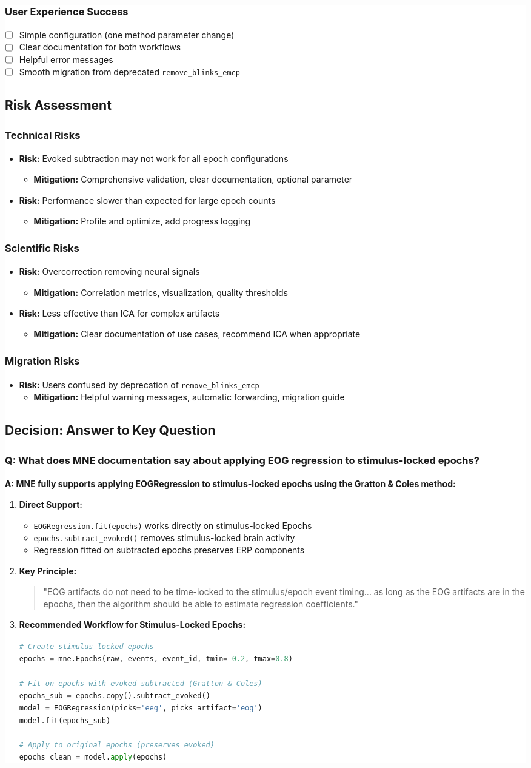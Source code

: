 ### User Experience Success
- [ ] Simple configuration (one method parameter change)
- [ ] Clear documentation for both workflows
- [ ] Helpful error messages
- [ ] Smooth migration from deprecated `remove_blinks_emcp`

## Risk Assessment

### Technical Risks
- **Risk:** Evoked subtraction may not work for all epoch configurations
  - **Mitigation:** Comprehensive validation, clear documentation, optional parameter

- **Risk:** Performance slower than expected for large epoch counts
  - **Mitigation:** Profile and optimize, add progress logging

### Scientific Risks
- **Risk:** Overcorrection removing neural signals
  - **Mitigation:** Correlation metrics, visualization, quality thresholds

- **Risk:** Less effective than ICA for complex artifacts
  - **Mitigation:** Clear documentation of use cases, recommend ICA when appropriate

### Migration Risks
- **Risk:** Users confused by deprecation of `remove_blinks_emcp`
  - **Mitigation:** Helpful warning messages, automatic forwarding, migration guide

## Decision: Answer to Key Question

### **Q: What does MNE documentation say about applying EOG regression to stimulus-locked epochs?**

**A: MNE fully supports applying EOGRegression to stimulus-locked epochs using the Gratton & Coles method:**

1. **Direct Support:**
   - `EOGRegression.fit(epochs)` works directly on stimulus-locked Epochs
   - `epochs.subtract_evoked()` removes stimulus-locked brain activity
   - Regression fitted on subtracted epochs preserves ERP components

2. **Key Principle:**
   > "EOG artifacts do not need to be time-locked to the stimulus/epoch event timing... as long as the EOG artifacts are in the epochs, then the algorithm should be able to estimate regression coefficients."

3. **Recommended Workflow for Stimulus-Locked Epochs:**
   ```python
   # Create stimulus-locked epochs
   epochs = mne.Epochs(raw, events, event_id, tmin=-0.2, tmax=0.8)

   # Fit on epochs with evoked subtracted (Gratton & Coles)
   epochs_sub = epochs.copy().subtract_evoked()
   model = EOGRegression(picks='eeg', picks_artifact='eog')
   model.fit(epochs_sub)

   # Apply to original epochs (preserves evoked)
   epochs_clean = model.apply(epochs)
   ```
